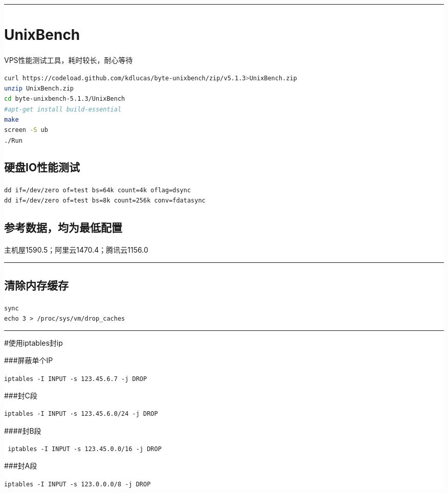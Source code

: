 ----

# UnixBench

VPS性能测试工具，耗时较长，耐心等待

```bash
curl https://codeload.github.com/kdlucas/byte-unixbench/zip/v5.1.3>UnixBench.zip
unzip UnixBench.zip
cd byte-unixbench-5.1.3/UnixBench
#apt-get install build-essential
make
screen -S ub
./Run
```

## 硬盘IO性能测试

```
dd if=/dev/zero of=test bs=64k count=4k oflag=dsync
dd if=/dev/zero of=test bs=8k count=256k conv=fdatasync
```

## 参考数据，均为最低配置

主机屋1590.5；阿里云1470.4；腾讯云1156.0

----

## 清除内存缓存

```
sync
echo 3 > /proc/sys/vm/drop_caches
```

----

#使用iptables封ip

###屏蔽单个IP

    iptables -I INPUT -s 123.45.6.7 -j DROP

###封C段

    iptables -I INPUT -s 123.45.6.0/24 -j DROP

####封B段

     iptables -I INPUT -s 123.45.0.0/16 -j DROP

###封A段

    iptables -I INPUT -s 123.0.0.0/8 -j DROP

